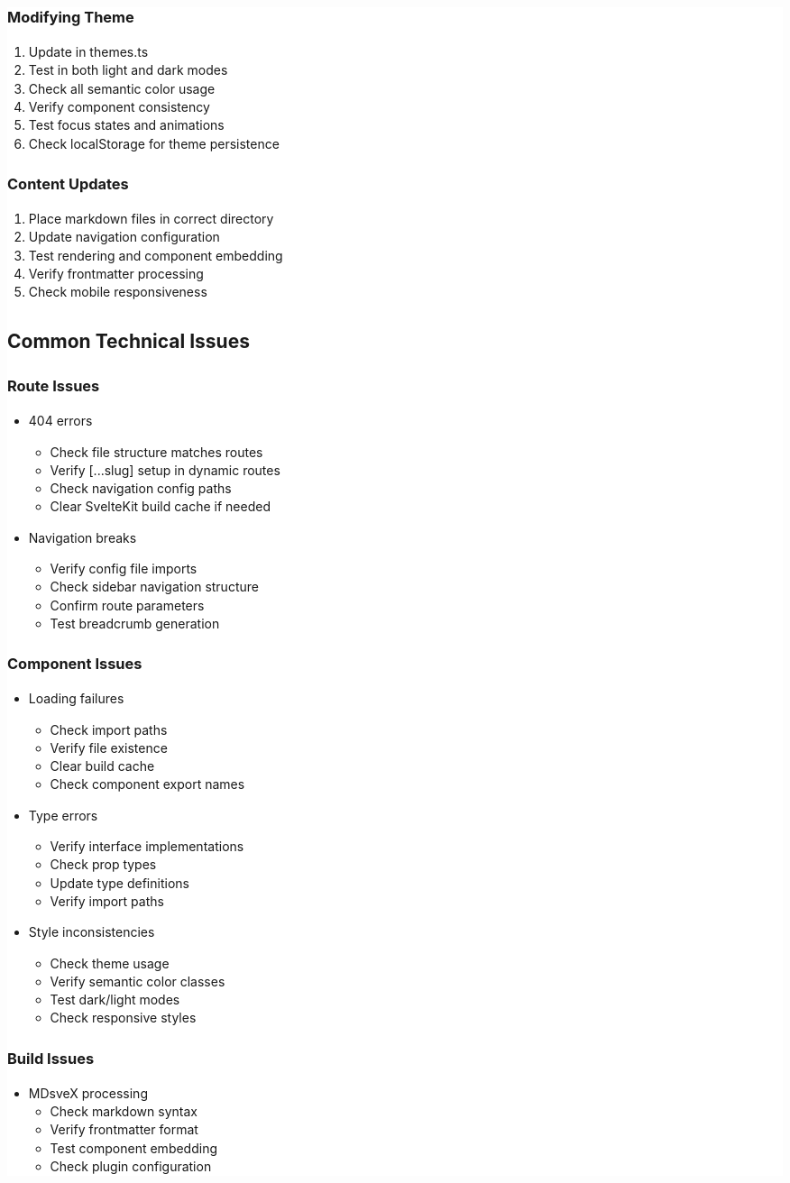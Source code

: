 ### Modifying Theme
1. Update in themes.ts
2. Test in both light and dark modes
3. Check all semantic color usage
4. Verify component consistency
5. Test focus states and animations
6. Check localStorage for theme persistence

### Content Updates
1. Place markdown files in correct directory
2. Update navigation configuration
3. Test rendering and component embedding
4. Verify frontmatter processing
5. Check mobile responsiveness

## Common Technical Issues

### Route Issues
- 404 errors
  - Check file structure matches routes
  - Verify [...slug] setup in dynamic routes
  - Check navigation config paths
  - Clear SvelteKit build cache if needed

- Navigation breaks
  - Verify config file imports
  - Check sidebar navigation structure
  - Confirm route parameters
  - Test breadcrumb generation

### Component Issues
- Loading failures
  - Check import paths
  - Verify file existence
  - Clear build cache
  - Check component export names

- Type errors
  - Verify interface implementations
  - Check prop types
  - Update type definitions
  - Verify import paths

- Style inconsistencies
  - Check theme usage
  - Verify semantic color classes
  - Test dark/light modes
  - Check responsive styles

### Build Issues
- MDsveX processing
  - Check markdown syntax
  - Verify frontmatter format
  - Test component embedding
  - Check plugin configuration

